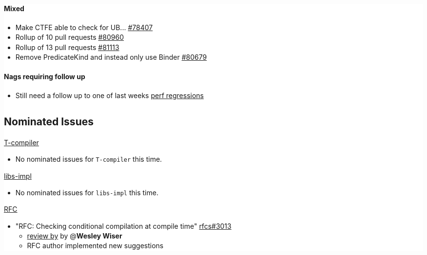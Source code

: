 #### Mixed

- Make CTFE able to check for UB... [#78407](https://github.com/rust-lang/rust/issues/78407)
- Rollup of 10 pull requests [#80960](https://github.com/rust-lang/rust/issues/80960)
- Rollup of 13 pull requests [#81113](https://github.com/rust-lang/rust/issues/81113)
- Remove PredicateKind and instead only use Binder<PredicateAtom> [#80679](https://github.com/rust-lang/rust/issues/80679)

#### Nags requiring follow up

- Still need a follow up to one of last weeks [perf regressions](https://github.com/rust-lang/rust/pull/80441)

## Nominated Issues

[T-compiler](https://github.com/rust-lang/rust/issues?q=is%3Aopen+label%3AI-nominated+label%3AT-compiler)

- No nominated issues for `T-compiler` this time.

[libs-impl](https://github.com/rust-lang/rust/issues?q=is%3Aopen+label%3AI-nominated+label%3Alibs-impl)

- No nominated issues for `libs-impl` this time.

[RFC](https://github.com/rust-lang/rfcs/issues?q=is%3Aopen+label%3AI-nominated+label%3AT-compiler)

- "RFC: Checking conditional compilation at compile time" [rfcs#3013](https://github.com/rust-lang/rfcs/pull/3013)
  - [review by](https://github.com/rust-lang/rfcs/pull/3013#pullrequestreview-568757930) by @**Wesley Wiser**
  - RFC author implemented new suggestions
